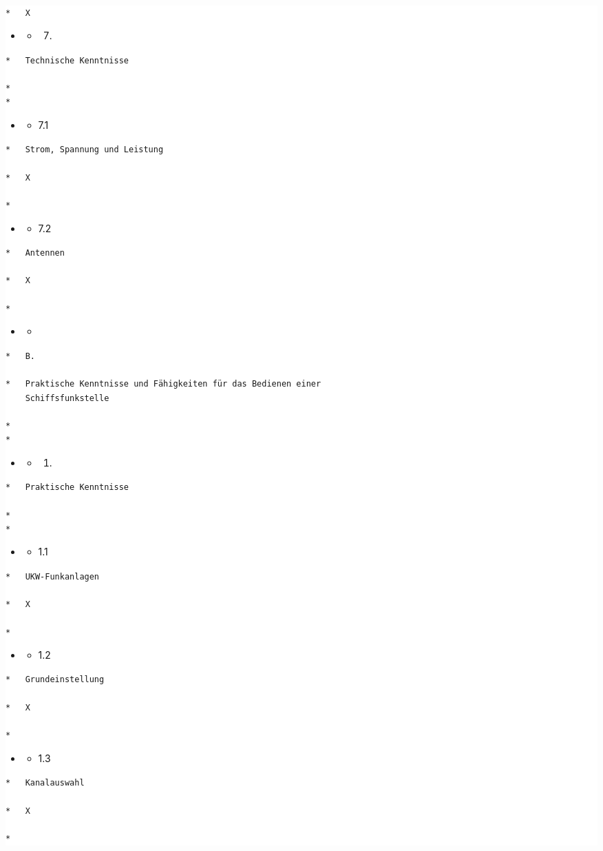     *   X


*    *   7.

    *   Technische Kenntnisse

    *
    *

*    *   7.1

    *   Strom, Spannung und Leistung

    *   X

    *

*    *   7.2

    *   Antennen

    *   X

    *

*    *
    *   B.

    *   Praktische Kenntnisse und Fähigkeiten für das Bedienen einer
        Schiffsfunkstelle

    *
    *

*    *   1.

    *   Praktische Kenntnisse

    *
    *

*    *   1.1

    *   UKW-Funkanlagen

    *   X

    *

*    *   1.2

    *   Grundeinstellung

    *   X

    *

*    *   1.3

    *   Kanalauswahl

    *   X

    *
